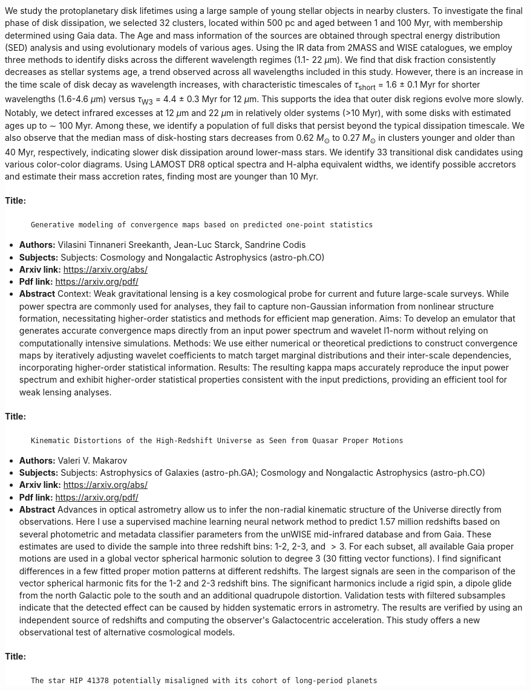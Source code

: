  We study the protoplanetary disk lifetimes using a large sample of young stellar objects in nearby clusters. To investigate the final phase of disk dissipation, we selected 32 clusters, located within 500 pc and aged between 1 and 100 Myr, with membership determined using Gaia data. The Age and mass information of the sources are obtained through spectral energy distribution (SED) analysis and using evolutionary models of various ages. Using the IR data from 2MASS and WISE catalogues, we employ three methods to identify disks across the different wavelength regimes (1.1- 22 $\mu$m). We find that disk fraction consistently decreases as stellar systems age, a trend observed across all wavelengths included in this study. However, there is an increase in the time scale of disk decay as wavelength increases, with characteristic timescales of $\tau_{\text{short}}$ = 1.6 $\pm$ 0.1 Myr for shorter wavelengths (1.6-4.6 $\mu$m) versus $\tau_{\text{W3}}$ = 4.4 $\pm$ 0.3 Myr for 12 $\mu$m. This supports the idea that outer disk regions evolve more slowly. Notably, we detect infrared excesses at 12 $\mu$m and 22 $\mu$m in relatively older systems ($>$10 Myr), with some disks with estimated ages up to $\sim$ 100 Myr. Among these, we identify a population of full disks that persist beyond the typical dissipation timescale. We also observe that the median mass of disk-hosting stars decreases from 0.62 $M_\odot$ to 0.27 $M_\odot$ in clusters younger and older than 40 Myr, respectively, indicating slower disk dissipation around lower-mass stars. We identify 33 transitional disk candidates using various color-color diagrams. Using LAMOST DR8 optical spectra and H-alpha equivalent widths, we identify possible accretors and estimate their mass accretion rates, finding most are younger than 10 Myr.
#### Title:
          Generative modeling of convergence maps based on predicted one-point statistics
 - **Authors:** Vilasini Tinnaneri Sreekanth, Jean-Luc Starck, Sandrine Codis
 - **Subjects:** Subjects:
Cosmology and Nongalactic Astrophysics (astro-ph.CO)
 - **Arxiv link:** https://arxiv.org/abs/
 - **Pdf link:** https://arxiv.org/pdf/
 - **Abstract**
 Context: Weak gravitational lensing is a key cosmological probe for current and future large-scale surveys. While power spectra are commonly used for analyses, they fail to capture non-Gaussian information from nonlinear structure formation, necessitating higher-order statistics and methods for efficient map generation. Aims: To develop an emulator that generates accurate convergence maps directly from an input power spectrum and wavelet l1-norm without relying on computationally intensive simulations. Methods: We use either numerical or theoretical predictions to construct convergence maps by iteratively adjusting wavelet coefficients to match target marginal distributions and their inter-scale dependencies, incorporating higher-order statistical information. Results: The resulting kappa maps accurately reproduce the input power spectrum and exhibit higher-order statistical properties consistent with the input predictions, providing an efficient tool for weak lensing analyses.
#### Title:
          Kinematic Distortions of the High-Redshift Universe as Seen from Quasar Proper Motions
 - **Authors:** Valeri V. Makarov
 - **Subjects:** Subjects:
Astrophysics of Galaxies (astro-ph.GA); Cosmology and Nongalactic Astrophysics (astro-ph.CO)
 - **Arxiv link:** https://arxiv.org/abs/
 - **Pdf link:** https://arxiv.org/pdf/
 - **Abstract**
 Advances in optical astrometry allow us to infer the non-radial kinematic structure of the Universe directly from observations. Here I use a supervised machine learning neural network method to predict 1.57 million redshifts based on several photometric and metadata classifier parameters from the unWISE mid-infrared database and from Gaia. These estimates are used to divide the sample into three redshift bins: 1-2, 2-3, and $>3$. For each subset, all available Gaia proper motions are used in a global vector spherical harmonic solution to degree 3 (30 fitting vector functions). I find significant differences in a few fitted proper motion patterns at different redshifts. The largest signals are seen in the comparison of the vector spherical harmonic fits for the 1-2 and 2-3 redshift bins. The significant harmonics include a rigid spin, a dipole glide from the north Galactic pole to the south and an additional quadrupole distortion. Validation tests with filtered subsamples indicate that the detected effect can be caused by hidden systematic errors in astrometry. The results are verified by using an independent source of redshifts and computing the observer's Galactocentric acceleration. This study offers a new observational test of alternative cosmological models.
#### Title:
          The star HIP 41378 potentially misaligned with its cohort of long-period planets